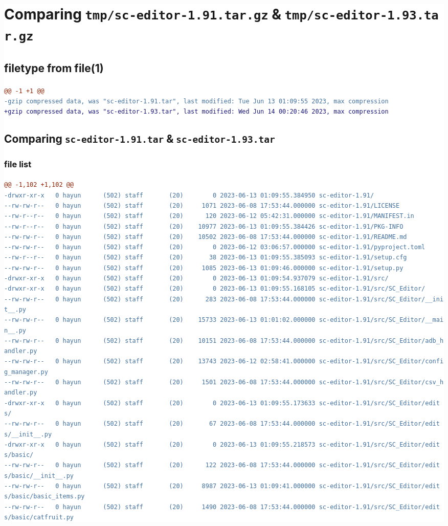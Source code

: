 # Comparing `tmp/sc-editor-1.91.tar.gz` & `tmp/sc-editor-1.93.tar.gz`

## filetype from file(1)

```diff
@@ -1 +1 @@
-gzip compressed data, was "sc-editor-1.91.tar", last modified: Tue Jun 13 01:09:55 2023, max compression
+gzip compressed data, was "sc-editor-1.93.tar", last modified: Wed Jun 14 00:20:46 2023, max compression
```

## Comparing `sc-editor-1.91.tar` & `sc-editor-1.93.tar`

### file list

```diff
@@ -1,102 +1,102 @@
-drwxr-xr-x   0 hayun      (502) staff       (20)        0 2023-06-13 01:09:55.384950 sc-editor-1.91/
--rw-rw-r--   0 hayun      (502) staff       (20)     1071 2023-06-08 17:53:44.000000 sc-editor-1.91/LICENSE
--rw-r--r--   0 hayun      (502) staff       (20)      120 2023-06-12 05:42:31.000000 sc-editor-1.91/MANIFEST.in
--rw-r--r--   0 hayun      (502) staff       (20)    10977 2023-06-13 01:09:55.384426 sc-editor-1.91/PKG-INFO
--rw-rw-r--   0 hayun      (502) staff       (20)    10502 2023-06-08 17:53:44.000000 sc-editor-1.91/README.md
--rw-rw-r--   0 hayun      (502) staff       (20)        0 2023-06-12 03:06:57.000000 sc-editor-1.91/pyproject.toml
--rw-r--r--   0 hayun      (502) staff       (20)       38 2023-06-13 01:09:55.385093 sc-editor-1.91/setup.cfg
--rw-rw-r--   0 hayun      (502) staff       (20)     1085 2023-06-13 01:09:46.000000 sc-editor-1.91/setup.py
-drwxr-xr-x   0 hayun      (502) staff       (20)        0 2023-06-13 01:09:54.937079 sc-editor-1.91/src/
-drwxr-xr-x   0 hayun      (502) staff       (20)        0 2023-06-13 01:09:55.168105 sc-editor-1.91/src/SC_Editor/
--rw-rw-r--   0 hayun      (502) staff       (20)      283 2023-06-08 17:53:44.000000 sc-editor-1.91/src/SC_Editor/__init__.py
--rw-rw-r--   0 hayun      (502) staff       (20)    15733 2023-06-13 01:01:02.000000 sc-editor-1.91/src/SC_Editor/__main__.py
--rw-rw-r--   0 hayun      (502) staff       (20)    10151 2023-06-08 17:53:44.000000 sc-editor-1.91/src/SC_Editor/adb_handler.py
--rw-rw-r--   0 hayun      (502) staff       (20)    13743 2023-06-12 02:58:41.000000 sc-editor-1.91/src/SC_Editor/config_manager.py
--rw-rw-r--   0 hayun      (502) staff       (20)     1501 2023-06-08 17:53:44.000000 sc-editor-1.91/src/SC_Editor/csv_handler.py
-drwxr-xr-x   0 hayun      (502) staff       (20)        0 2023-06-13 01:09:55.173633 sc-editor-1.91/src/SC_Editor/edits/
--rw-rw-r--   0 hayun      (502) staff       (20)       67 2023-06-08 17:53:44.000000 sc-editor-1.91/src/SC_Editor/edits/__init__.py
-drwxr-xr-x   0 hayun      (502) staff       (20)        0 2023-06-13 01:09:55.218573 sc-editor-1.91/src/SC_Editor/edits/basic/
--rw-rw-r--   0 hayun      (502) staff       (20)      122 2023-06-08 17:53:44.000000 sc-editor-1.91/src/SC_Editor/edits/basic/__init__.py
--rw-rw-r--   0 hayun      (502) staff       (20)     8987 2023-06-13 01:09:41.000000 sc-editor-1.91/src/SC_Editor/edits/basic/basic_items.py
--rw-rw-r--   0 hayun      (502) staff       (20)     1490 2023-06-08 17:53:44.000000 sc-editor-1.91/src/SC_Editor/edits/basic/catfruit.py
```
